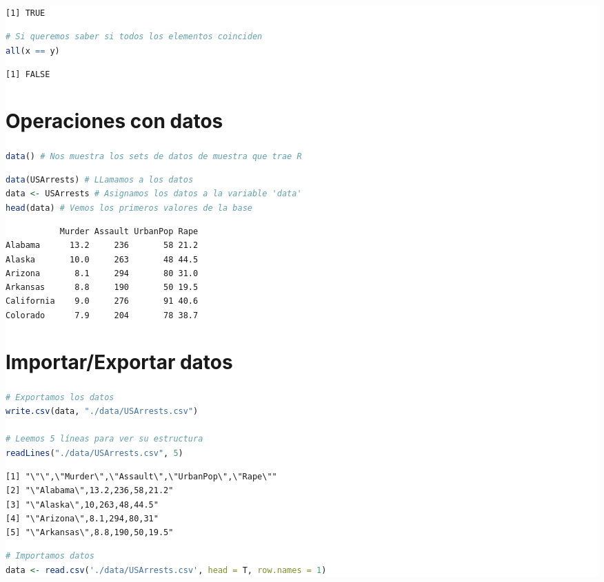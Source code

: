 ```
[1] TRUE
```

```r
# Si queremos saber si todos los elementos coinciden
all(x == y)
```

```
[1] FALSE
```


Operaciones con datos
===============

```r
data() # Nos muestra los sets de datos de muestra que trae R
```

```r
data(USArrests) # LLamamos a los datos
data <- USArrests # Asignamos los datos a la variable 'data'
head(data) # Vemos los primeros valores de la base
```

```
           Murder Assault UrbanPop Rape
Alabama      13.2     236       58 21.2
Alaska       10.0     263       48 44.5
Arizona       8.1     294       80 31.0
Arkansas      8.8     190       50 19.5
California    9.0     276       91 40.6
Colorado      7.9     204       78 38.7
```


Importar/Exportar datos
============================

```r
# Exportamos los datos
write.csv(data, "./data/USArrests.csv")

# Leemos 5 líneas para ver su estructura
readLines("./data/USArrests.csv", 5)
```

```
[1] "\"\",\"Murder\",\"Assault\",\"UrbanPop\",\"Rape\""
[2] "\"Alabama\",13.2,236,58,21.2"                     
[3] "\"Alaska\",10,263,48,44.5"                        
[4] "\"Arizona\",8.1,294,80,31"                        
[5] "\"Arkansas\",8.8,190,50,19.5"                     
```

```r
# Importamos datos
data <- read.csv('./data/USArrests.csv', head = T, row.names = 1)
```
